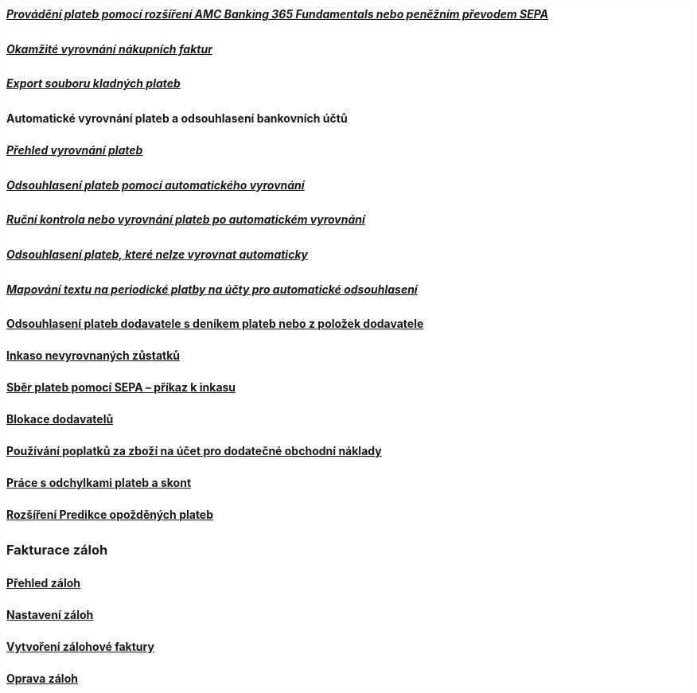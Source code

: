 ##### [Provádění plateb pomocí rozšíření AMC Banking 365 Fundamentals nebo peněžním převodem SEPA](finance-make-payments-with-bank-data-conversion-service-or-sepa-credit-transfer.md)
##### [Okamžité vyrovnání nákupních faktur](finance-how-to-settle-purchase-invoices-promptly.md)
##### [Export souboru kladných plateb](finance-how-positive-pay.md)
#### Automatické vyrovnání plateb a odsouhlasení bankovních účtů
##### [Přehled vyrovnání plateb](receivables-apply-payments-auto-reconcile-bank-accounts.md)
##### [Odsouhlasení plateb pomocí automatického vyrovnání](receivables-how-reconcile-payments-auto-application.md)
##### [Ruční kontrola nebo vyrovnání plateb po automatickém vyrovnání](receivables-how-review-apply-payments-auto-application.md)
##### [Odsouhlasení plateb, které nelze vyrovnat automaticky](receivables-how-reconcile-payments-cannot-apply-auto.md)
##### [Mapování textu na periodické platby na účty pro automatické odsouhlasení](receivables-how-map-text-recurring-payments-accounts-auto-reconcilliation.md)
#### [Odsouhlasení plateb dodavatele s deníkem plateb nebo z položek dodavatele](payables-how-apply-purchase-transactions-manually.md)
#### [Inkaso nevyrovnaných zůstatků](receivables-collect-outstanding-balances.md)
#### [Sběr plateb pomocí SEPA – příkaz k inkasu](finance-collect-payments-with-sepa-direct-debit.md)
#### [Blokace dodavatelů](payables-how-block-vendors.md)
#### [Používání poplatků za zboží na účet pro dodatečné obchodní náklady](payables-how-assign-item-charges.md)
#### [Práce s odchylkami plateb a skont](finance-payment-tolerance-and-payment-discount-tolerance.md)
#### [Rozšíření Predikce opožděných plateb](ui-extensions-late-payment-prediction.md)

### Fakturace záloh
#### [Přehled záloh](finance-invoice-prepayments.md)
#### [Nastavení záloh](finance-set-up-prepayments.md)
#### [Vytvoření zálohové faktury](finance-how-to-create-prepayment-invoices.md)
#### [Oprava záloh](finance-how-to-correct-prepayments.md)
